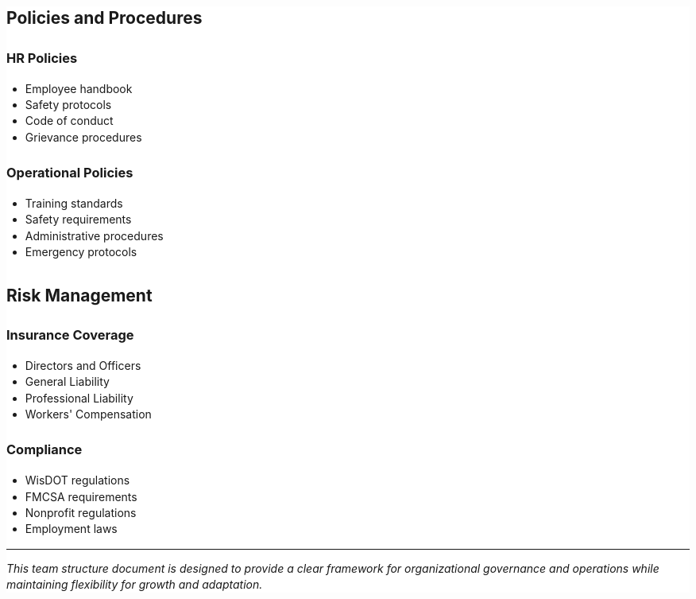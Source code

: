 ## Policies and Procedures

### HR Policies
- Employee handbook
- Safety protocols
- Code of conduct
- Grievance procedures

### Operational Policies
- Training standards
- Safety requirements
- Administrative procedures
- Emergency protocols

## Risk Management

### Insurance Coverage
- Directors and Officers
- General Liability
- Professional Liability
- Workers' Compensation

### Compliance
- WisDOT regulations
- FMCSA requirements
- Nonprofit regulations
- Employment laws

---

*This team structure document is designed to provide a clear framework for organizational governance and operations while maintaining flexibility for growth and adaptation.*
